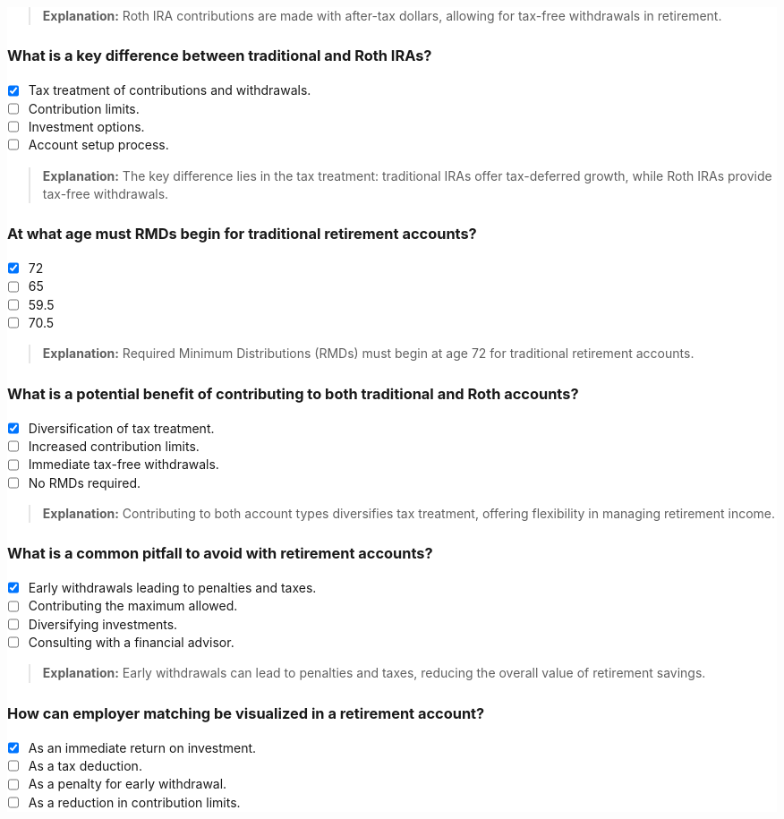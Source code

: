 > **Explanation:** Roth IRA contributions are made with after-tax dollars, allowing for tax-free withdrawals in retirement.

### What is a key difference between traditional and Roth IRAs?

- [x] Tax treatment of contributions and withdrawals.
- [ ] Contribution limits.
- [ ] Investment options.
- [ ] Account setup process.

> **Explanation:** The key difference lies in the tax treatment: traditional IRAs offer tax-deferred growth, while Roth IRAs provide tax-free withdrawals.

### At what age must RMDs begin for traditional retirement accounts?

- [x] 72
- [ ] 65
- [ ] 59.5
- [ ] 70.5

> **Explanation:** Required Minimum Distributions (RMDs) must begin at age 72 for traditional retirement accounts.

### What is a potential benefit of contributing to both traditional and Roth accounts?

- [x] Diversification of tax treatment.
- [ ] Increased contribution limits.
- [ ] Immediate tax-free withdrawals.
- [ ] No RMDs required.

> **Explanation:** Contributing to both account types diversifies tax treatment, offering flexibility in managing retirement income.

### What is a common pitfall to avoid with retirement accounts?

- [x] Early withdrawals leading to penalties and taxes.
- [ ] Contributing the maximum allowed.
- [ ] Diversifying investments.
- [ ] Consulting with a financial advisor.

> **Explanation:** Early withdrawals can lead to penalties and taxes, reducing the overall value of retirement savings.

### How can employer matching be visualized in a retirement account?

- [x] As an immediate return on investment.
- [ ] As a tax deduction.
- [ ] As a penalty for early withdrawal.
- [ ] As a reduction in contribution limits.

